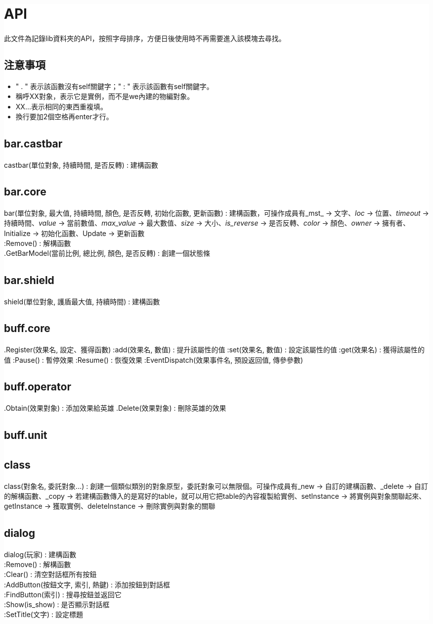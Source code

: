 # API
此文件為記錄lib資料夾的API，按照字母排序，方便日後使用時不再需要進入該模塊去尋找。

## 注意事項
- " . " 表示該函數沒有self關鍵字；" : " 表示該函數有self關鍵字。
- 稱呼XX對象，表示它是實例，而不是we內建的物編對象。
- XX...表示相同的東西重複填。
- 換行要加2個空格再enter才行。

## bar.castbar
castbar(單位對象, 持續時間, 是否反轉) : 建構函數

## bar.core
bar(單位對象, 最大值, 持續時間, 顏色, 是否反轉, 初始化函數, 更新函數) : 建構函數，可操作成員有_mst_ -> 文字、_loc_ -> 位置、_timeout_ -> 持續時間、_value_ -> 當前數值、_max_value_ -> 最大數值、_size_ -> 大小、_is_reverse_ -> 是否反轉、_color_ -> 顏色、_owner_ -> 擁有者、Initialize -> 初始化函數、Update -> 更新函數  
:Remove() : 解構函數  
.GetBarModel(當前比例, 總比例, 顏色, 是否反轉) : 創建一個狀態條

## bar.shield
shield(單位對象, 護盾最大值, 持續時間) : 建構函數

## buff.core
.Register(效果名, 設定、獲得函數)
:add(效果名, 數值) : 提升該屬性的值
:set(效果名, 數值) : 設定該屬性的值
:get(效果名) : 獲得該屬性的值
:Pause() : 暫停效果
:Resume() : 恢復效果
:EventDispatch(效果事件名, 預設返回值, 傳參參數)

## buff.operator
.Obtain(效果對象) : 添加效果給英雄
.Delete(效果對象) : 刪除英雄的效果

## buff.unit

## class
class(對象名, 委託對象...) : 創建一個類似類別的對象原型，委託對象可以無限個。可操作成員有_new -> 自訂的建構函數、_delete -> 自訂的解構函數、_copy -> 若建構函數傳入的是寫好的table，就可以用它把table的內容複製給實例、setInstance -> 將實例與對象關聯起來、getInstance -> 獲取實例、deleteInstance -> 刪除實例與對象的關聯

## dialog
dialog(玩家) : 建構函數  
:Remove() : 解構函數  
:Clear() : 清空對話框所有按鈕  
:AddButton(按鈕文字, 索引, 熱鍵) : 添加按鈕到對話框  
:FindButton(索引) : 搜尋按鈕並返回它  
:Show(is_show) : 是否顯示對話框  
:SetTitle(文字) : 設定標題

